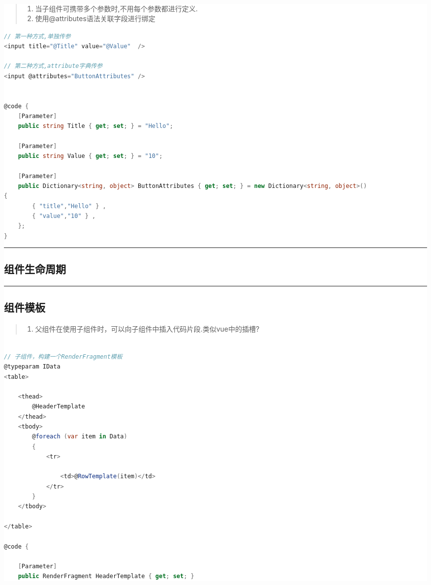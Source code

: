 > 1. 当子组件可携带多个参数时,不用每个参数都进行定义.
> 2. 使用@attributes语法关联字段进行绑定

```C#
// 第一种方式,单独传参
<input title="@Title" value="@Value"  />

// 第二种方式,attribute字典传参
<input @attributes="ButtonAttributes" />


@code {
    [Parameter]
    public string Title { get; set; } = "Hello";

    [Parameter]
    public string Value { get; set; } = "10";

    [Parameter]
    public Dictionary<string, object> ButtonAttributes { get; set; } = new Dictionary<string, object>()
{
        { "title","Hello" } ,
        { "value","10" } ,
    };
}

```
---

## 组件生命周期


---

## 组件模板

> 1. 父组件在使用子组件时，可以向子组件中插入代码片段.类似vue中的插槽?

```c#

// 子组件，构建一个RenderFragment模板
@typeparam IData
<table>

    <thead>
        @HeaderTemplate
    </thead>
    <tbody>
        @foreach (var item in Data)
        {
            <tr>

                <td>@RowTemplate(item)</td>
            </tr>
        }
    </tbody>

</table>

@code {

    [Parameter]
    public RenderFragment HeaderTemplate { get; set; }

```